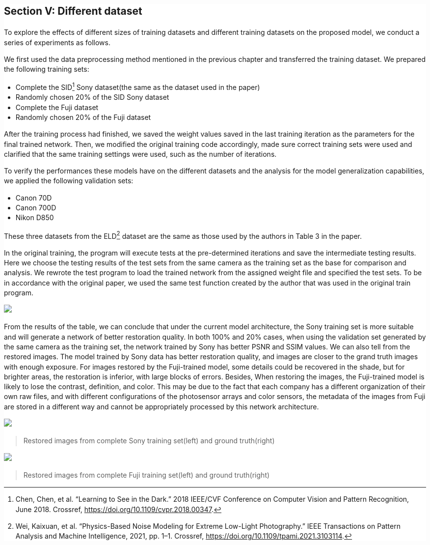 
## Section V: Different dataset
To explore the effects of different sizes of training datasets and different training datasets on the proposed model, we conduct a series of experiments as follows.

We first used the data preprocessing method mentioned in the previous chapter and transferred the training dataset. We prepared the following training sets:
- Complete the SID[^SID] Sony dataset(the same as the dataset used in the paper)
- Randomly chosen 20% of the SID Sony dataset
- Complete the Fuji dataset
- Randomly chosen 20% of the Fuji dataset

After the training process had finished, we saved the weight values saved in the last training iteration as the parameters for the final trained network. Then, we modified the original training code accordingly, made sure correct training sets were used and clarified that the same training settings were used, such as the number of iterations.

To verify the performances these models have on the different datasets and the analysis for the model generalization capabilities, we applied the following validation sets:
- Canon 70D
- Canon 700D
- Nikon D850

These three datasets from the ELD[^ELD] dataset are the same as those used by the authors in Table 3 in the paper. 

In the original training, the program will execute tests at the pre-determined iterations and save the intermediate testing results. Here we choose the testing results of the test sets from the same camera as the training set as the base for comparison and analysis. We rewrote the test program to load the trained network from the assigned weight file and specified the test sets. To be in accordance with the original paper, we used the same test function created by the author that was used in the original train program. 


![](https://i.imgur.com/cgzcdHh.png)

From the results of the table, we can conclude that under the current model architecture, the Sony training set is more suitable and will generate a network of better restoration quality. In both 100% and 20% cases, when using the validation set generated by the same camera as the training set, the network trained by Sony has better PSNR and SSIM values. We can also tell from the restored images. The model trained by Sony data has better restoration quality, and images are closer to the grand truth images with enough exposure. For images restored by the Fuji-trained model, some details could be recovered in the shade, but for brighter areas, the restoration is inferior, with large blocks of errors. Besides, When restoring the images, the Fuji-trained model is likely to lose the contrast, definition, and color. This may be due to the fact that each company has a different organization of their own raw files, and with different configurations of the photosensor arrays and color sensors, the metadata of the images from Fuji are stored in a different way and cannot be appropriately processed by this network architecture.

![](https://i.imgur.com/fEdlJqE.jpg)
>Restored images from complete Sony training set(left) and ground truth(right)

![](https://i.imgur.com/aGjltYv.jpg)
>Restored images from complete Fuji training set(left) and ground truth(right)


[^REDI]: M. Lamba and K. Mitra, "Restoring Extremely Dark Images in Real Time," 2021 IEEE/CVF Conference on Computer Vision and Pattern Recognition (CVPR), 2021, pp. 3486-3496, doi: 10.1109/CVPR46437.2021.00349.
[^ELD]: Wei, Kaixuan, et al. “Physics-Based Noise Modeling for Extreme Low-Light Photography.” IEEE Transactions on Pattern Analysis and Machine Intelligence, 2021, pp. 1–1. Crossref, https://doi.org/10.1109/tpami.2021.3103114.
[^SID]: Chen, Chen, et al. “Learning to See in the Dark.” 2018 IEEE/CVF Conference on Computer Vision and Pattern Recognition, June 2018. Crossref, https://doi.org/10.1109/cvpr.2018.00347.
[^GN]: Yuxin and Kaiming. "Group Normalization." 2019 International Journal of Computer Vision volume, July 2019. 
[^PSNR]: Wikipedia. *Peak signal-to-noise ratio*. Retrieved 14 April 2022 from: https://en.wikipedia.org/wiki/Peak_signal-to-noise_ratio
[^SSIM]: Wikipedia. *Structural similarity*. Retrieved 14 April 2022 from: https://en.wikipedia.org/wiki/Structural_similarity